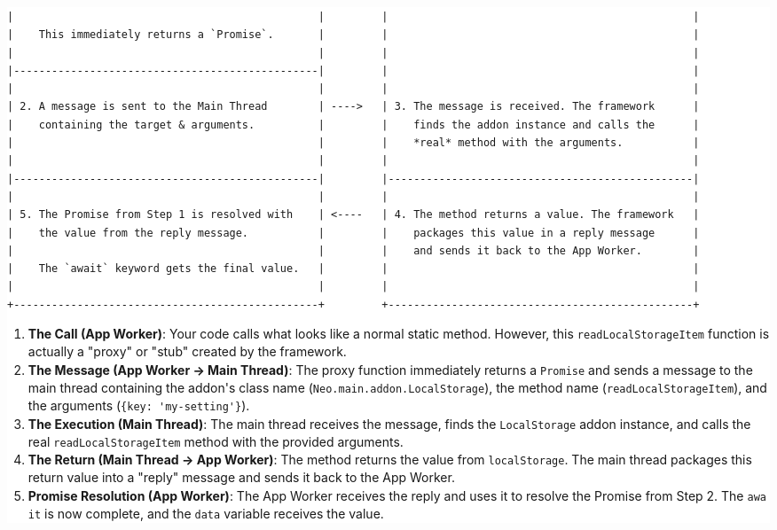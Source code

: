 ```text
|                                                |         |                                                |
|    This immediately returns a `Promise`.       |         |                                                |
|                                                |         |                                                |
|------------------------------------------------|         |                                                |
|                                                |         |                                                |
| 2. A message is sent to the Main Thread        | ---->   | 3. The message is received. The framework      |
|    containing the target & arguments.          |         |    finds the addon instance and calls the      |
|                                                |         |    *real* method with the arguments.           |
|                                                |         |                                                |
|------------------------------------------------|         |------------------------------------------------|
|                                                |         |                                                |
| 5. The Promise from Step 1 is resolved with    | <----   | 4. The method returns a value. The framework   |
|    the value from the reply message.           |         |    packages this value in a reply message      |
|                                                |         |    and sends it back to the App Worker.        |
|    The `await` keyword gets the final value.   |         |                                                |
|                                                |         |                                                |
+------------------------------------------------+         +------------------------------------------------+
```

1.  **The Call (App Worker)**: Your code calls what looks like a normal static method. However, this
    `readLocalStorageItem` function is actually a "proxy" or "stub" created by the framework.
2.  **The Message (App Worker -> Main Thread)**: The proxy function immediately returns a `Promise`
    and sends a message to the main thread containing the addon's class name
    (`Neo.main.addon.LocalStorage`), the method name (`readLocalStorageItem`), and the arguments
    (`{key: 'my-setting'}`).
3.  **The Execution (Main Thread)**: The main thread receives the message, finds the `LocalStorage`
    addon instance, and calls the real `readLocalStorageItem` method with the provided arguments.
4.  **The Return (Main Thread -> App Worker)**: The method returns the value from `localStorage`. The
    main thread packages this return value into a "reply" message and sends it back to the App
    Worker.
5.  **Promise Resolution (App Worker)**: The App Worker receives the reply and uses it to resolve the
    Promise from Step 2. The `await` is now complete, and the `data` variable receives the value.
